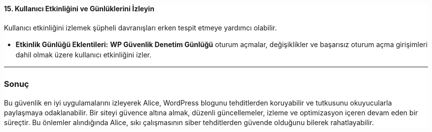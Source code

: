 
#### **15. Kullanıcı Etkinliğini ve Günlüklerini İzleyin**

Kullanıcı etkinliğini izlemek şüpheli davranışları erken tespit etmeye yardımcı olabilir.

- **Etkinlik Günlüğü Eklentileri:** **WP Güvenlik Denetim Günlüğü** oturum açmalar, değişiklikler ve başarısız oturum açma girişimleri dahil olmak üzere kullanıcı etkinliğini izler.

---

### **Sonuç**

Bu güvenlik en iyi uygulamalarını izleyerek Alice, WordPress blogunu tehditlerden koruyabilir ve tutkusunu okuyucularla paylaşmaya odaklanabilir. Bir siteyi güvence altına almak, düzenli güncellemeler, izleme ve optimizasyon içeren devam eden bir süreçtir. Bu önlemler alındığında Alice, sıkı çalışmasının siber tehditlerden güvende olduğunu bilerek rahatlayabilir.
